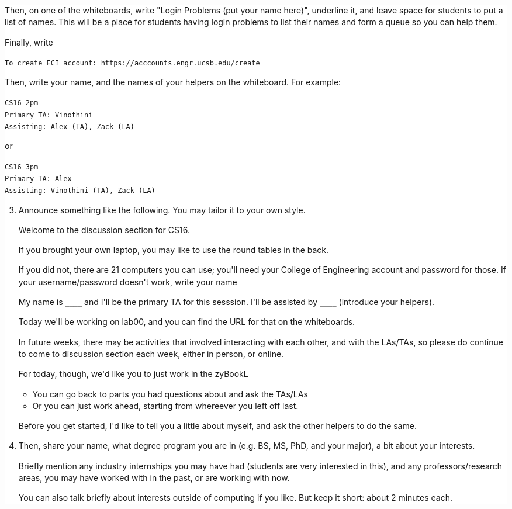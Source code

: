    Then, on one of the whiteboards, write "Login Problems (put your name here)", underline it, and leave space for students to put a list of names.  This will be a place for students having login problems to list their names and form a queue so you can help them.
   
   Finally, write 
   ```
   To create ECI account: https://acccounts.engr.ucsb.edu/create
   ```
   
   Then, write your name, and the names of your helpers on the whiteboard.  For example:
   
   ```
   CS16 2pm
   Primary TA: Vinothini
   Assisting: Alex (TA), Zack (LA)
   ```
   
   or
   
   ```
   CS16 3pm
   Primary TA: Alex
   Assisting: Vinothini (TA), Zack (LA)
   ```
  
   
   
3. Announce something like the following.  You may tailor it to your own style.

   Welcome to the discussion section for CS16.  
   
   If you brought your own laptop, you may like to use the round tables in the back.
   
   If you did not, there are 21 computers you can use; you'll need your College of Engineering account and password for those.
   If your username/password doesn't work, write your name

   My name is `____` and I'll be the primary TA for this sesssion.  I'll be assisted by  `____`  (introduce your helpers).
   
   Today we'll be working on lab00, and you can find the URL for that on the whiteboards.
   
   In future weeks, there may be activities that involved interacting with each other, and with the LAs/TAs, so please do continue to come to discussion section each week, either in person, or online.
   
   For today, though, we'd like you to just work in the zyBookL
   * You can go back to parts you had questions about and ask the TAs/LAs
   * Or you can just work ahead, starting from whereever you left off last.

   Before you get started, I'd like to tell you a little about myself, and ask the other helpers to do the same.
   
4. Then, share your name, what degree program you are in (e.g. BS, MS, PhD, and your major), a bit about your interests.

   Briefly mention any industry internships you may have had (students are very interested in this), and any professors/research areas, you may have worked
   with in the past, or are working with now. 
   
   You can also talk briefly about interests outside of computing if you like.  But keep it short: about 2 minutes each.
